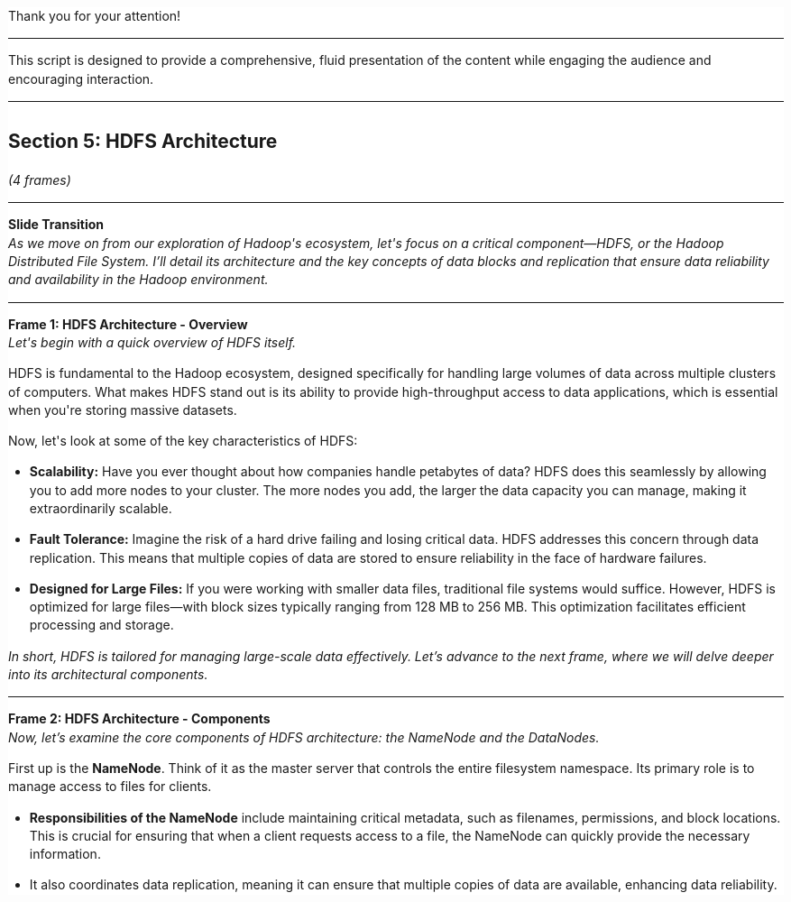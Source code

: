 Thank you for your attention! 

--- 

This script is designed to provide a comprehensive, fluid presentation of the content while engaging the audience and encouraging interaction.

---

## Section 5: HDFS Architecture
*(4 frames)*

---

**Slide Transition**  
*As we move on from our exploration of Hadoop's ecosystem, let's focus on a critical component—HDFS, or the Hadoop Distributed File System. I’ll detail its architecture and the key concepts of data blocks and replication that ensure data reliability and availability in the Hadoop environment.*

---

**Frame 1: HDFS Architecture - Overview**  
*Let's begin with a quick overview of HDFS itself.* 

HDFS is fundamental to the Hadoop ecosystem, designed specifically for handling large volumes of data across multiple clusters of computers. What makes HDFS stand out is its ability to provide high-throughput access to data applications, which is essential when you're storing massive datasets.

Now, let's look at some of the key characteristics of HDFS:

- **Scalability:** Have you ever thought about how companies handle petabytes of data? HDFS does this seamlessly by allowing you to add more nodes to your cluster. The more nodes you add, the larger the data capacity you can manage, making it extraordinarily scalable.

- **Fault Tolerance:** Imagine the risk of a hard drive failing and losing critical data. HDFS addresses this concern through data replication. This means that multiple copies of data are stored to ensure reliability in the face of hardware failures.

- **Designed for Large Files:** If you were working with smaller data files, traditional file systems would suffice. However, HDFS is optimized for large files—with block sizes typically ranging from 128 MB to 256 MB. This optimization facilitates efficient processing and storage.

*In short, HDFS is tailored for managing large-scale data effectively. Let’s advance to the next frame, where we will delve deeper into its architectural components.*

---

**Frame 2: HDFS Architecture - Components**  
*Now, let’s examine the core components of HDFS architecture: the NameNode and the DataNodes.* 

First up is the **NameNode**. Think of it as the master server that controls the entire filesystem namespace. Its primary role is to manage access to files for clients. 

- **Responsibilities of the NameNode** include maintaining critical metadata, such as filenames, permissions, and block locations. This is crucial for ensuring that when a client requests access to a file, the NameNode can quickly provide the necessary information.

- It also coordinates data replication, meaning it can ensure that multiple copies of data are available, enhancing data reliability.
